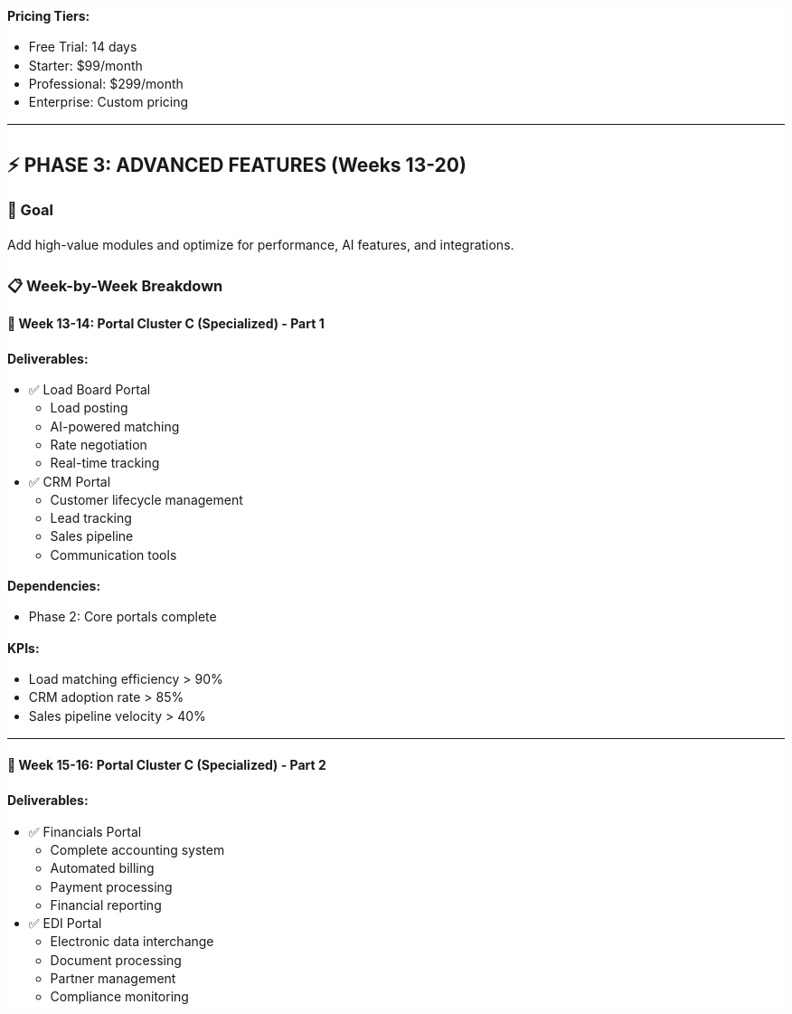 **Pricing Tiers:**
- Free Trial: 14 days
- Starter: $99/month
- Professional: $299/month
- Enterprise: Custom pricing

---

## ⚡ **PHASE 3: ADVANCED FEATURES (Weeks 13-20)**

### **🎯 Goal**
Add high-value modules and optimize for performance, AI features, and integrations.

### **📋 Week-by-Week Breakdown**

#### **📅 Week 13-14: Portal Cluster C (Specialized) - Part 1**
**Deliverables:**
- ✅ Load Board Portal
  - Load posting
  - AI-powered matching
  - Rate negotiation
  - Real-time tracking
- ✅ CRM Portal
  - Customer lifecycle management
  - Lead tracking
  - Sales pipeline
  - Communication tools

**Dependencies:**
- Phase 2: Core portals complete

**KPIs:**
- Load matching efficiency > 90%
- CRM adoption rate > 85%
- Sales pipeline velocity > 40%

---

#### **📅 Week 15-16: Portal Cluster C (Specialized) - Part 2**
**Deliverables:**
- ✅ Financials Portal
  - Complete accounting system
  - Automated billing
  - Payment processing
  - Financial reporting
- ✅ EDI Portal
  - Electronic data interchange
  - Document processing
  - Partner management
  - Compliance monitoring

